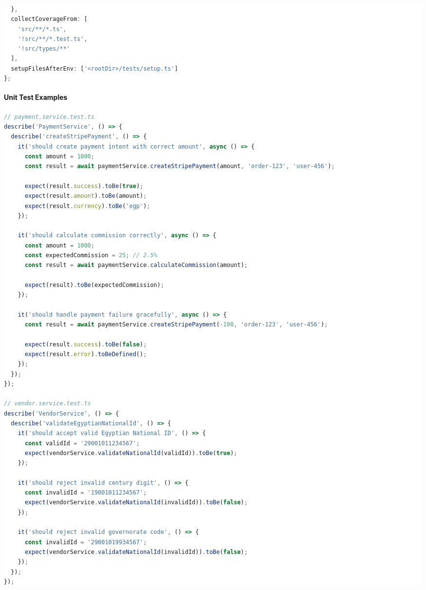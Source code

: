 ```typescript
  },
  collectCoverageFrom: [
    'src/**/*.ts',
    '!src/**/*.test.ts',
    '!src/types/**'
  ],
  setupFilesAfterEnv: ['<rootDir>/tests/setup.ts']
};
```

#### **Unit Test Examples**
```typescript
// payment.service.test.ts
describe('PaymentService', () => {
  describe('createStripePayment', () => {
    it('should create payment intent with correct amount', async () => {
      const amount = 1000;
      const result = await paymentService.createStripePayment(amount, 'order-123', 'user-456');
      
      expect(result.success).toBe(true);
      expect(result.amount).toBe(amount);
      expect(result.currency).toBe('egp');
    });

    it('should calculate commission correctly', async () => {
      const amount = 1000;
      const expectedCommission = 25; // 2.5%
      const result = await paymentService.calculateCommission(amount);
      
      expect(result).toBe(expectedCommission);
    });

    it('should handle payment failure gracefully', async () => {
      const result = await paymentService.createStripePayment(-100, 'order-123', 'user-456');
      
      expect(result.success).toBe(false);
      expect(result.error).toBeDefined();
    });
  });
});

// vendor.service.test.ts
describe('VendorService', () => {
  describe('validateEgyptianNationalId', () => {
    it('should accept valid Egyptian National ID', () => {
      const validId = '29001011234567';
      expect(vendorService.validateNationalId(validId)).toBe(true);
    });

    it('should reject invalid century digit', () => {
      const invalidId = '19001011234567';
      expect(vendorService.validateNationalId(invalidId)).toBe(false);
    });

    it('should reject invalid governorate code', () => {
      const invalidId = '29001019934567';
      expect(vendorService.validateNationalId(invalidId)).toBe(false);
    });
  });
});
```
